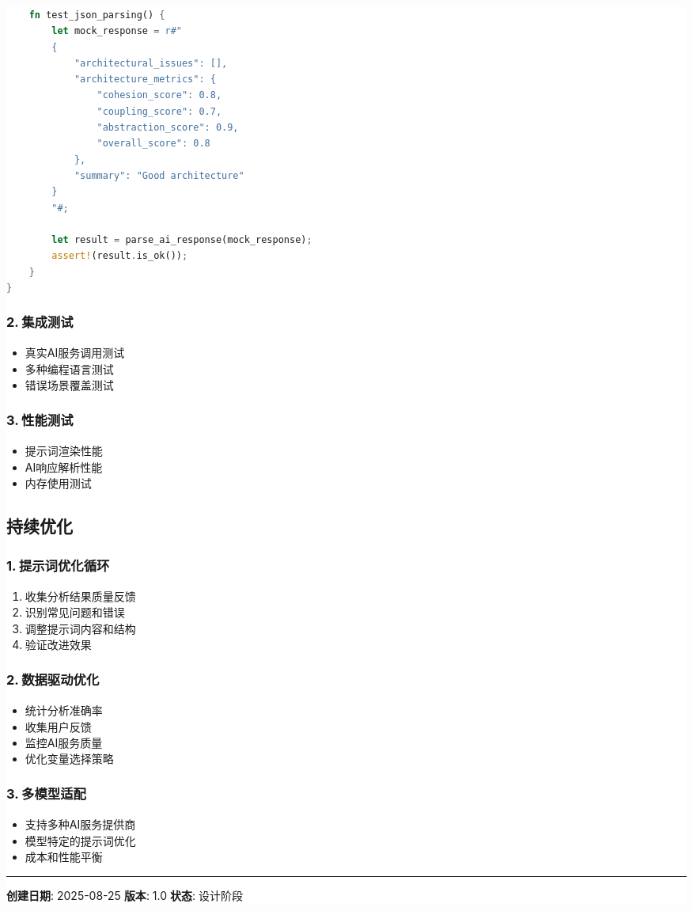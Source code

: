 ```rust
    fn test_json_parsing() {
        let mock_response = r#"
        {
            "architectural_issues": [],
            "architecture_metrics": {
                "cohesion_score": 0.8,
                "coupling_score": 0.7,
                "abstraction_score": 0.9,
                "overall_score": 0.8
            },
            "summary": "Good architecture"
        }
        "#;
        
        let result = parse_ai_response(mock_response);
        assert!(result.is_ok());
    }
}
```

### 2. 集成测试
- 真实AI服务调用测试
- 多种编程语言测试
- 错误场景覆盖测试

### 3. 性能测试
- 提示词渲染性能
- AI响应解析性能
- 内存使用测试

## 持续优化

### 1. 提示词优化循环
1. 收集分析结果质量反馈
2. 识别常见问题和错误
3. 调整提示词内容和结构
4. 验证改进效果

### 2. 数据驱动优化
- 统计分析准确率
- 收集用户反馈
- 监控AI服务质量
- 优化变量选择策略

### 3. 多模型适配
- 支持多种AI服务提供商
- 模型特定的提示词优化
- 成本和性能平衡

---

**创建日期**: 2025-08-25
**版本**: 1.0
**状态**: 设计阶段